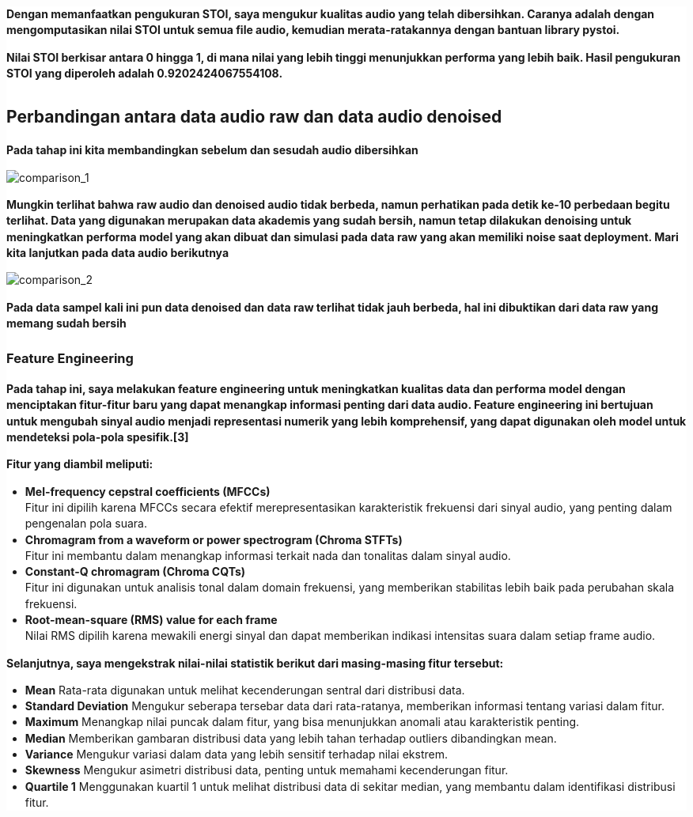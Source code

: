 **Dengan memanfaatkan pengukuran STOI, saya mengukur kualitas audio yang telah dibersihkan. Caranya adalah dengan mengomputasikan nilai STOI untuk semua file audio, kemudian merata-ratakannya dengan bantuan library pystoi.**

**Nilai STOI berkisar antara 0 hingga 1, di mana nilai yang lebih tinggi menunjukkan performa yang lebih baik. Hasil pengukuran STOI yang diperoleh adalah 0.9202424067554108.**

## Perbandingan antara data audio raw dan data audio denoised

**Pada tahap ini kita membandingkan sebelum dan sesudah audio dibersihkan**

![comparison_1](https://github.com/user-attachments/assets/c570b60a-d659-49dc-9330-de81219c3aa2)

**Mungkin terlihat bahwa raw audio dan denoised audio tidak berbeda, namun perhatikan pada detik ke-10 perbedaan begitu terlihat. Data yang digunakan merupakan data akademis yang sudah bersih, namun tetap dilakukan denoising untuk meningkatkan performa model yang akan dibuat dan simulasi pada data raw yang akan memiliki noise saat deployment. Mari kita lanjutkan pada data audio berikutnya**

![comparison_2](https://github.com/user-attachments/assets/569331b6-3279-4f55-9766-2041f4ce8bdd)

**Pada data sampel kali ini pun data denoised dan data raw terlihat tidak jauh berbeda, hal ini dibuktikan dari data raw yang memang sudah bersih**

### Feature Engineering
**Pada tahap ini, saya melakukan feature engineering untuk meningkatkan kualitas data dan performa model dengan menciptakan fitur-fitur baru yang dapat menangkap informasi penting dari data audio. Feature engineering ini bertujuan untuk mengubah sinyal audio menjadi representasi numerik yang lebih komprehensif, yang dapat digunakan oleh model untuk mendeteksi pola-pola spesifik.[3]** <br>

**Fitur yang diambil meliputi:**

- **Mel-frequency cepstral coefficients (MFCCs)**
  <br>
  Fitur ini dipilih karena MFCCs secara efektif merepresentasikan karakteristik frekuensi dari sinyal audio, yang penting dalam pengenalan pola suara.
- **Chromagram from a waveform or power spectrogram (Chroma STFTs)**
  <br>
  Fitur ini membantu dalam menangkap informasi terkait nada dan tonalitas dalam sinyal audio.
- **Constant-Q chromagram (Chroma CQTs)**
  <br>
  Fitur ini digunakan untuk analisis tonal dalam domain frekuensi, yang memberikan stabilitas lebih baik pada perubahan skala frekuensi.
- **Root-mean-square (RMS) value for each frame**
  <br>
  Nilai RMS dipilih karena mewakili energi sinyal dan dapat memberikan indikasi intensitas suara dalam setiap frame audio.

**Selanjutnya, saya mengekstrak nilai-nilai statistik berikut dari masing-masing fitur tersebut:**

- **Mean**
  Rata-rata digunakan untuk melihat kecenderungan sentral dari distribusi data.
- **Standard Deviation**
  Mengukur seberapa tersebar data dari rata-ratanya, memberikan informasi tentang variasi dalam fitur.
- **Maximum**
  Menangkap nilai puncak dalam fitur, yang bisa menunjukkan anomali atau karakteristik penting.
- **Median**
  Memberikan gambaran distribusi data yang lebih tahan terhadap outliers dibandingkan mean.
- **Variance**
  Mengukur variasi dalam data yang lebih sensitif terhadap nilai ekstrem.
- **Skewness**
  Mengukur asimetri distribusi data, penting untuk memahami kecenderungan fitur.
- **Quartile 1**
  Menggunakan kuartil 1 untuk melihat distribusi data di sekitar median, yang membantu dalam identifikasi distribusi fitur.